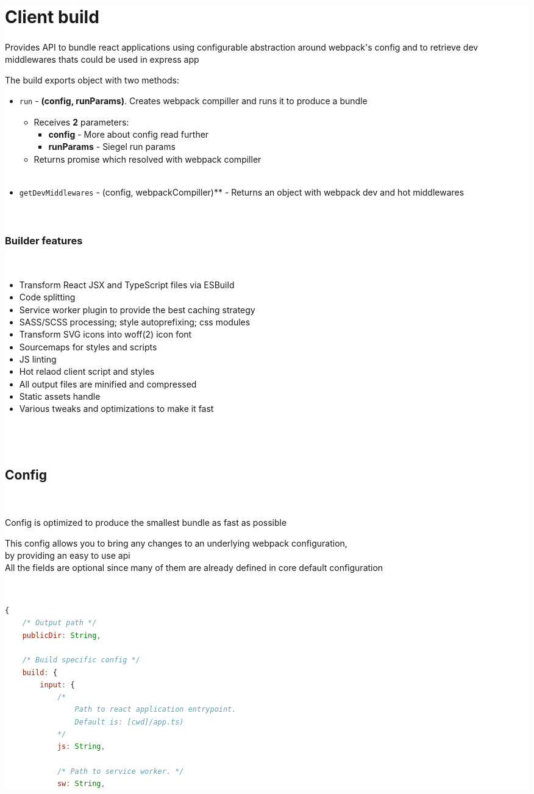 # Client build

<p>Provides API to bundle react applications using configurable abstraction around webpack's config and to retrieve dev middlewares thats could be used in express app</p>

The build exports object with two methods:
- `run` - **(config, runParams)**. Creates webpack compiller and runs it to produce a bundle<br />
    - Receives **2** parameters:
        - **config** - More about config read further
        - **runParams** - Siegel run params
    - Returns promise which resolved with webpack compiller<br /><br />

- `getDevMiddlewares` - (config, webpackCompiller)** - Returns an object with webpack dev and hot middlewares
 

<br />

### Builder features

<br />

- Transform React JSX and TypeScript files via ESBuild
- Code splitting
- Service worker plugin to provide the best caching strategy
- SASS/SCSS processing; style autoprefixing; css modules
- Transform SVG icons into woff(2) icon font
- Sourcemaps for styles and scripts
- JS linting
- Hot relaod client script and styles
- All output files are minified and compressed
- Static assets handle
- Various tweaks and optimizations to make it fast


<br /><br />

## Config

<br />

<p>Config is optimized to produce the smallest bundle as fast as possible</p>


This config allows you to bring any changes to an underlying webpack configuration,<br />
by providing an easy to use api<br />
All the fields are optional since many of them are already defined in core  default configuration

<br />


```js
{
    /* Output path */
    publicDir: String,

    /* Build specific config */
    build: {
        input: {
            /*
                Path to react application entrypoint.
                Default is: [cwd]/app.ts)
            */
            js: String,

            /* Path to service worker. */
            sw: String,

```